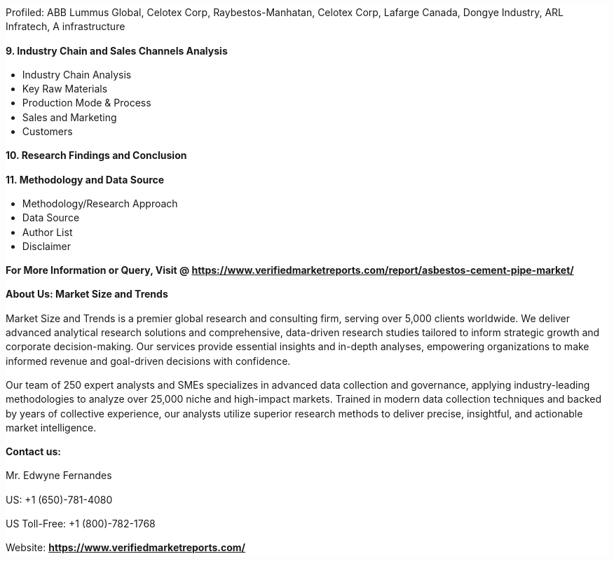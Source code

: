 Profiled: ABB Lummus Global, Celotex Corp, Raybestos-Manhatan, Celotex Corp, Lafarge Canada, Dongye Industry, ARL Infratech, A infrastructure</strong></p><p><strong>9. Industry Chain and Sales Channels Analysis</strong></p><ul><li>Industry Chain Analysis</li><li>Key Raw Materials</li><li>Production Mode &amp; Process</li><li>Sales and Marketing</li><li>Customers</li></ul><p><strong>10. Research Findings and Conclusion</strong></p><p><strong>11. Methodology and Data Source</strong></p><ul><li>Methodology/Research Approach</li><li>Data Source</li><li>Author List</li><li>Disclaimer</li></ul></p><p><strong>For More Information or Query, Visit @ <a href="https://www.verifiedmarketreports.com/report/asbestos-cement-pipe-market/">https://www.verifiedmarketreports.com/report/asbestos-cement-pipe-market/</a></strong></p><p><strong>About Us: Market Size and Trends</strong></p><p>Market Size and Trends is a premier global research and consulting firm, serving over 5,000 clients worldwide. We deliver advanced analytical research solutions and comprehensive, data-driven research studies tailored to inform strategic growth and corporate decision-making. Our services provide essential insights and in-depth analyses, empowering organizations to make informed revenue and goal-driven decisions with confidence.</p><p>Our team of 250 expert analysts and SMEs specializes in advanced data collection and governance, applying industry-leading methodologies to analyze over 25,000 niche and high-impact markets. Trained in modern data collection techniques and backed by years of collective experience, our analysts utilize superior research methods to deliver precise, insightful, and actionable market intelligence.</p><p><strong>Contact us:</strong></p><p>Mr. Edwyne Fernandes</p><p>US: +1 (650)-781-4080</p><p>US Toll-Free: +1 (800)-782-1768</p><p>Website: <strong><a href="https://www.verifiedmarketreports.com/">https://www.verifiedmarketreports.com/</a></strong></p>
